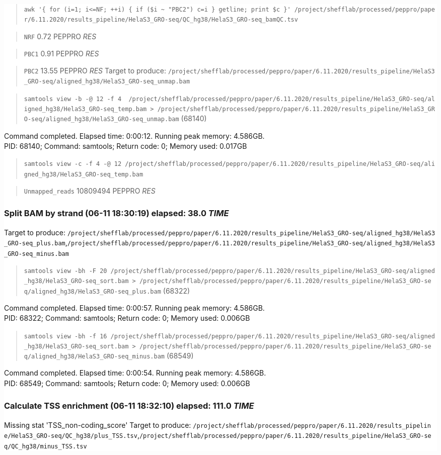> `awk '{ for (i=1; i<=NF; ++i) { if ($i ~ "PBC2") c=i } getline; print $c }' /project/shefflab/processed/peppro/paper/6.11.2020/results_pipeline/HelaS3_GRO-seq/QC_hg38/HelaS3_GRO-seq_bamQC.tsv`

> `NRF`	0.72	PEPPRO	_RES_

> `PBC1`	0.91	PEPPRO	_RES_

> `PBC2`	13.55	PEPPRO	_RES_
Target to produce: `/project/shefflab/processed/peppro/paper/6.11.2020/results_pipeline/HelaS3_GRO-seq/aligned_hg38/HelaS3_GRO-seq_unmap.bam`  

> `samtools view -b -@ 12 -f 4  /project/shefflab/processed/peppro/paper/6.11.2020/results_pipeline/HelaS3_GRO-seq/aligned_hg38/HelaS3_GRO-seq_temp.bam > /project/shefflab/processed/peppro/paper/6.11.2020/results_pipeline/HelaS3_GRO-seq/aligned_hg38/HelaS3_GRO-seq_unmap.bam` (68140)
<pre>
</pre>
Command completed. Elapsed time: 0:00:12. Running peak memory: 4.586GB.  
  PID: 68140;	Command: samtools;	Return code: 0;	Memory used: 0.017GB


> `samtools view -c -f 4 -@ 12 /project/shefflab/processed/peppro/paper/6.11.2020/results_pipeline/HelaS3_GRO-seq/aligned_hg38/HelaS3_GRO-seq_temp.bam`

> `Unmapped_reads`	10809494	PEPPRO	_RES_

### Split BAM by strand (06-11 18:30:19) elapsed: 38.0 _TIME_

Target to produce: `/project/shefflab/processed/peppro/paper/6.11.2020/results_pipeline/HelaS3_GRO-seq/aligned_hg38/HelaS3_GRO-seq_plus.bam`,`/project/shefflab/processed/peppro/paper/6.11.2020/results_pipeline/HelaS3_GRO-seq/aligned_hg38/HelaS3_GRO-seq_minus.bam`  

> `samtools view -bh -F 20 /project/shefflab/processed/peppro/paper/6.11.2020/results_pipeline/HelaS3_GRO-seq/aligned_hg38/HelaS3_GRO-seq_sort.bam > /project/shefflab/processed/peppro/paper/6.11.2020/results_pipeline/HelaS3_GRO-seq/aligned_hg38/HelaS3_GRO-seq_plus.bam` (68322)
<pre>
</pre>
Command completed. Elapsed time: 0:00:57. Running peak memory: 4.586GB.  
  PID: 68322;	Command: samtools;	Return code: 0;	Memory used: 0.006GB


> `samtools view -bh -f 16 /project/shefflab/processed/peppro/paper/6.11.2020/results_pipeline/HelaS3_GRO-seq/aligned_hg38/HelaS3_GRO-seq_sort.bam > /project/shefflab/processed/peppro/paper/6.11.2020/results_pipeline/HelaS3_GRO-seq/aligned_hg38/HelaS3_GRO-seq_minus.bam` (68549)
<pre>
</pre>
Command completed. Elapsed time: 0:00:54. Running peak memory: 4.586GB.  
  PID: 68549;	Command: samtools;	Return code: 0;	Memory used: 0.006GB


### Calculate TSS enrichment (06-11 18:32:10) elapsed: 111.0 _TIME_

Missing stat 'TSS_non-coding_score'
Target to produce: `/project/shefflab/processed/peppro/paper/6.11.2020/results_pipeline/HelaS3_GRO-seq/QC_hg38/plus_TSS.tsv`,`/project/shefflab/processed/peppro/paper/6.11.2020/results_pipeline/HelaS3_GRO-seq/QC_hg38/minus_TSS.tsv`  
